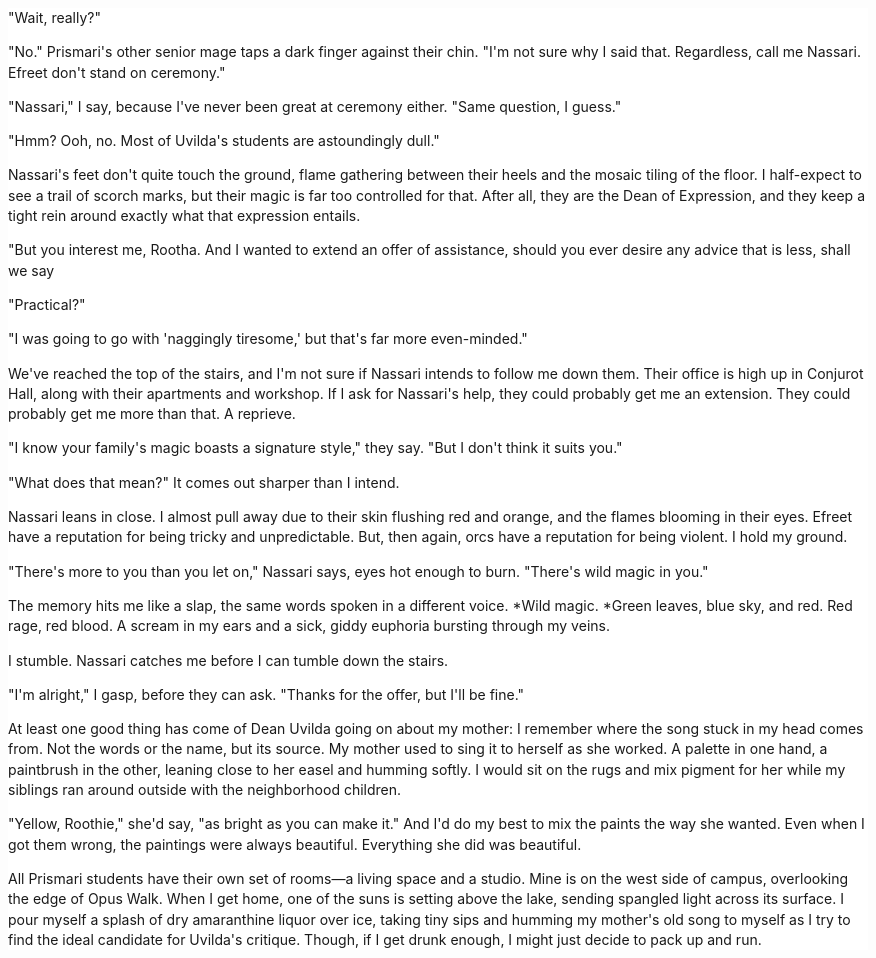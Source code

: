 "Wait, really?"

"No." Prismari's other senior mage taps a dark finger against their chin. "I'm not sure why I said that. Regardless, call me Nassari. Efreet don't stand on ceremony."

"Nassari," I say, because I've never been great at ceremony either. "Same question, I guess."

"Hmm? Ooh, no. Most of Uvilda's students are astoundingly dull."

Nassari's feet don't quite touch the ground, flame gathering between their heels and the mosaic tiling of the floor. I half-expect to see a trail of scorch marks, but their magic is far too controlled for that. After all, they are the Dean of Expression, and they keep a tight rein around exactly what that expression entails.

"But you interest me, Rootha. And I wanted to extend an offer of assistance, should you ever desire any advice that is less, shall we say

"Practical?"

"I was going to go with 'naggingly tiresome,' but that's far more even-minded."

We've reached the top of the stairs, and I'm not sure if Nassari intends to follow me down them. Their office is high up in Conjurot Hall, along with their apartments and workshop. If I ask for Nassari's help, they could probably get me an extension. They could probably get me more than that. A reprieve.

"I know your family's magic boasts a signature style," they say. "But I don't think it suits you."

"What does that mean?" It comes out sharper than I intend.

Nassari leans in close. I almost pull away due to their skin flushing red and orange, and the flames blooming in their eyes. Efreet have a reputation for being tricky and unpredictable. But, then again, orcs have a reputation for being violent. I hold my ground.

"There's more to you than you let on," Nassari says, eyes hot enough to burn. "There's wild magic in you."

The memory hits me like a slap, the same words spoken in a different voice. *Wild magic. *Green leaves, blue sky, and red. Red rage, red blood. A scream in my ears and a sick, giddy euphoria bursting through my veins.

I stumble. Nassari catches me before I can tumble down the stairs.

"I'm alright," I gasp, before they can ask. "Thanks for the offer, but I'll be fine."

At least one good thing has come of Dean Uvilda going on about my mother: I remember where the song stuck in my head comes from. Not the words or the name, but its source. My mother used to sing it to herself as she worked. A palette in one hand, a paintbrush in the other, leaning close to her easel and humming softly. I would sit on the rugs and mix pigment for her while my siblings ran around outside with the neighborhood children.

"Yellow, Roothie," she'd say, "as bright as you can make it." And I'd do my best to mix the paints the way she wanted. Even when I got them wrong, the paintings were always beautiful. Everything she did was beautiful.

All Prismari students have their own set of rooms—a living space and a studio. Mine is on the west side of campus, overlooking the edge of Opus Walk. When I get home, one of the suns is setting above the lake, sending spangled light across its surface. I pour myself a splash of dry amaranthine liquor over ice, taking tiny sips and humming my mother's old song to myself as I try to find the ideal candidate for Uvilda's critique. Though, if I get drunk enough, I might just decide to pack up and run.
